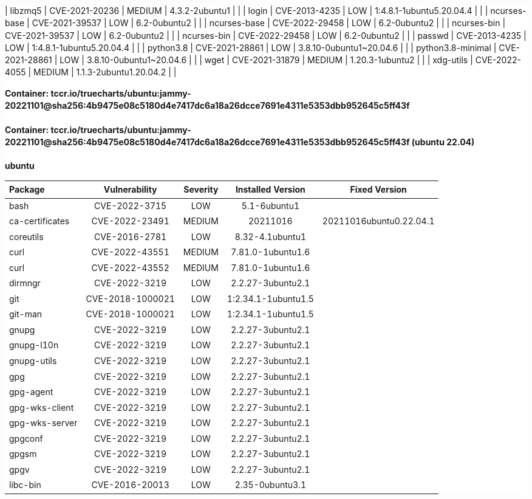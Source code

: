 | libzmq5         |    CVE-2021-20236   |   MEDIUM  |  4.3.2-2ubuntu1 |  |
| login         |    CVE-2013-4235   |   LOW  |  1:4.8.1-1ubuntu5.20.04.4 |  |
| ncurses-base         |    CVE-2021-39537   |   LOW  |  6.2-0ubuntu2 |  |
| ncurses-base         |    CVE-2022-29458   |   LOW  |  6.2-0ubuntu2 |  |
| ncurses-bin         |    CVE-2021-39537   |   LOW  |  6.2-0ubuntu2 |  |
| ncurses-bin         |    CVE-2022-29458   |   LOW  |  6.2-0ubuntu2 |  |
| passwd         |    CVE-2013-4235   |   LOW  |  1:4.8.1-1ubuntu5.20.04.4 |  |
| python3.8         |    CVE-2021-28861   |   LOW  |  3.8.10-0ubuntu1~20.04.6 |  |
| python3.8-minimal         |    CVE-2021-28861   |   LOW  |  3.8.10-0ubuntu1~20.04.6 |  |
| wget         |    CVE-2021-31879   |   MEDIUM  |  1.20.3-1ubuntu2 |  |
| xdg-utils         |    CVE-2022-4055   |   MEDIUM  |  1.1.3-2ubuntu1.20.04.2 |  |

**Container: tccr.io/truecharts/ubuntu:jammy-20221101@sha256:4b9475e08c5180d4e7417dc6a18a26dcce7691e4311e5353dbb952645c5ff43f**

#### Container: tccr.io/truecharts/ubuntu:jammy-20221101@sha256:4b9475e08c5180d4e7417dc6a18a26dcce7691e4311e5353dbb952645c5ff43f (ubuntu 22.04)
    

**ubuntu**

      
| Package         |    Vulnerability   |   Severity  |  Installed Version | Fixed Version |
|:----------------|:------------------:|:-----------:|:------------------:|:-------------:|
| bash         |    CVE-2022-3715   |   LOW  |  5.1-6ubuntu1 |  |
| ca-certificates         |    CVE-2022-23491   |   MEDIUM  |  20211016 | 20211016ubuntu0.22.04.1 |
| coreutils         |    CVE-2016-2781   |   LOW  |  8.32-4.1ubuntu1 |  |
| curl         |    CVE-2022-43551   |   MEDIUM  |  7.81.0-1ubuntu1.6 |  |
| curl         |    CVE-2022-43552   |   MEDIUM  |  7.81.0-1ubuntu1.6 |  |
| dirmngr         |    CVE-2022-3219   |   LOW  |  2.2.27-3ubuntu2.1 |  |
| git         |    CVE-2018-1000021   |   LOW  |  1:2.34.1-1ubuntu1.5 |  |
| git-man         |    CVE-2018-1000021   |   LOW  |  1:2.34.1-1ubuntu1.5 |  |
| gnupg         |    CVE-2022-3219   |   LOW  |  2.2.27-3ubuntu2.1 |  |
| gnupg-l10n         |    CVE-2022-3219   |   LOW  |  2.2.27-3ubuntu2.1 |  |
| gnupg-utils         |    CVE-2022-3219   |   LOW  |  2.2.27-3ubuntu2.1 |  |
| gpg         |    CVE-2022-3219   |   LOW  |  2.2.27-3ubuntu2.1 |  |
| gpg-agent         |    CVE-2022-3219   |   LOW  |  2.2.27-3ubuntu2.1 |  |
| gpg-wks-client         |    CVE-2022-3219   |   LOW  |  2.2.27-3ubuntu2.1 |  |
| gpg-wks-server         |    CVE-2022-3219   |   LOW  |  2.2.27-3ubuntu2.1 |  |
| gpgconf         |    CVE-2022-3219   |   LOW  |  2.2.27-3ubuntu2.1 |  |
| gpgsm         |    CVE-2022-3219   |   LOW  |  2.2.27-3ubuntu2.1 |  |
| gpgv         |    CVE-2022-3219   |   LOW  |  2.2.27-3ubuntu2.1 |  |
| libc-bin         |    CVE-2016-20013   |   LOW  |  2.35-0ubuntu3.1 |  |